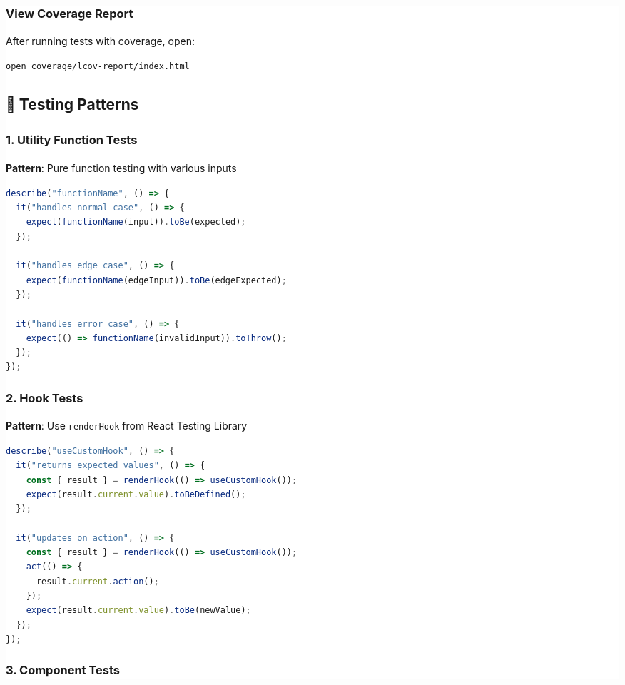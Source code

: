 ### View Coverage Report

After running tests with coverage, open:

```bash
open coverage/lcov-report/index.html
```

## 🧪 Testing Patterns

### 1. Utility Function Tests

**Pattern**: Pure function testing with various inputs

```typescript
describe("functionName", () => {
  it("handles normal case", () => {
    expect(functionName(input)).toBe(expected);
  });

  it("handles edge case", () => {
    expect(functionName(edgeInput)).toBe(edgeExpected);
  });

  it("handles error case", () => {
    expect(() => functionName(invalidInput)).toThrow();
  });
});
```

### 2. Hook Tests

**Pattern**: Use `renderHook` from React Testing Library

```typescript
describe("useCustomHook", () => {
  it("returns expected values", () => {
    const { result } = renderHook(() => useCustomHook());
    expect(result.current.value).toBeDefined();
  });

  it("updates on action", () => {
    const { result } = renderHook(() => useCustomHook());
    act(() => {
      result.current.action();
    });
    expect(result.current.value).toBe(newValue);
  });
});
```

### 3. Component Tests
